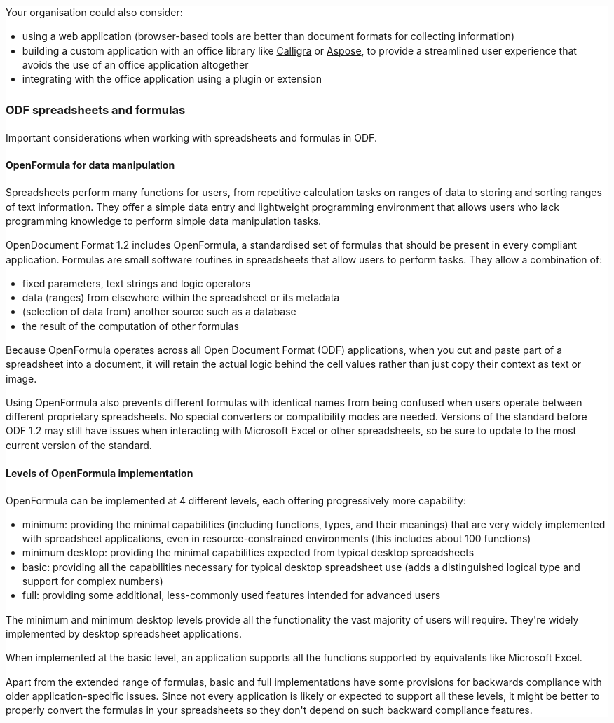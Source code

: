 Your organisation could also consider:

- using a web application (browser-based tools are better than document formats for collecting information)
- building a custom application with an office library like [Calligra](http://calligra.org/) or [Aspose](http://aspose.com/), to provide a streamlined user experience that avoids the use of an office application altogether
- integrating with the office application using a plugin or extension

### ODF spreadsheets and formulas
Important considerations when working with spreadsheets and formulas in ODF.

#### OpenFormula for data manipulation
Spreadsheets perform many functions for users, from repetitive calculation tasks on ranges of data to storing and sorting ranges of text information. They offer a simple data entry and lightweight programming environment that allows users who lack programming knowledge to perform simple data manipulation tasks.

OpenDocument Format 1.2 includes OpenFormula, a standardised set of formulas that should be present in every compliant application. Formulas are small software routines in spreadsheets that allow users to perform tasks. They allow a combination of:

- fixed parameters, text strings and logic operators
- data (ranges) from elsewhere within the spreadsheet or its metadata
- (selection of data from) another source such as a database
- the result of the computation of other formulas

Because OpenFormula operates across all Open Document Format (ODF) applications, when you cut and paste part of a spreadsheet into a document, it will retain the actual logic behind the cell values rather than just copy their context as text or image.

Using OpenFormula also prevents different formulas with identical names from being confused when users operate between different proprietary spreadsheets. No special converters or compatibility modes are needed. Versions of the standard before ODF 1.2 may still have issues when interacting with Microsoft Excel or other spreadsheets, so be sure to update to the most current version of the standard.

#### Levels of OpenFormula implementation
OpenFormula can be implemented at 4 different levels, each offering progressively more capability:

- minimum: providing the minimal capabilities (including functions, types, and their meanings) that are very widely implemented with spreadsheet applications, even in resource-constrained environments (this includes about 100 functions)
- minimum desktop: providing the minimal capabilities expected from typical desktop spreadsheets
- basic: providing all the capabilities necessary for typical desktop spreadsheet use (adds a distinguished logical type and support for complex numbers)
- full: providing some additional, less-commonly used features intended for advanced users

The minimum and minimum desktop levels provide all the functionality the vast majority of users will require. They're widely implemented by desktop spreadsheet applications.

When implemented at the basic level, an application supports all the functions supported by equivalents like Microsoft Excel.

Apart from the extended range of formulas, basic and full implementations have some provisions for backwards compliance with older application-specific issues. Since not every application is likely or expected to support all these levels, it might be better to properly convert the formulas in your spreadsheets so they don't depend on such backward compliance features.
